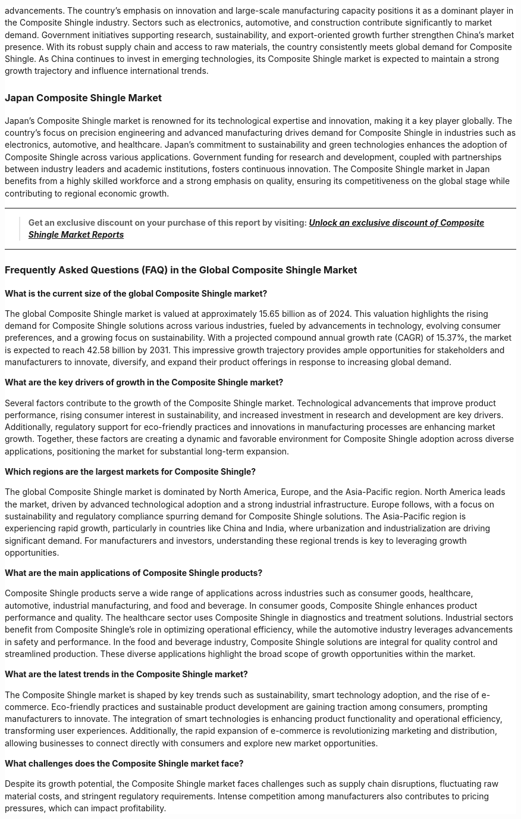 advancements. The country&rsquo;s emphasis on innovation and large-scale manufacturing capacity positions it as a dominant player in the Composite Shingle industry. Sectors such as electronics, automotive, and construction contribute significantly to market demand. Government initiatives supporting research, sustainability, and export-oriented growth further strengthen China&rsquo;s market presence. With its robust supply chain and access to raw materials, the country consistently meets global demand for Composite Shingle. As China continues to invest in emerging technologies, its Composite Shingle market is expected to maintain a strong growth trajectory and influence international trends.</p><h3>Japan Composite Shingle Market</h3><p>Japan&rsquo;s Composite Shingle market is renowned for its technological expertise and innovation, making it a key player globally. The country&rsquo;s focus on precision engineering and advanced manufacturing drives demand for Composite Shingle in industries such as electronics, automotive, and healthcare. Japan&rsquo;s commitment to sustainability and green technologies enhances the adoption of Composite Shingle across various applications. Government funding for research and development, coupled with partnerships between industry leaders and academic institutions, fosters continuous innovation. The Composite Shingle market in Japan benefits from a highly skilled workforce and a strong emphasis on quality, ensuring its competitiveness on the global stage while contributing to regional economic growth.</p><hr /><blockquote><p><strong>Get an exclusive discount on your purchase of this report by visiting: <em><a href="://marketresearchpulse.com/ask-for-discount/120243?utm_source=Github&amp;utm_medium=023">Unlock an exclusive discount of Composite Shingle Market Reports</a></em>&nbsp;</strong></p></blockquote><hr /><h3>Frequently Asked Questions (FAQ) in the Global Composite Shingle Market</h3><p><strong>What is the current size of the global Composite Shingle market?</strong></p><p>The global Composite Shingle market is valued at approximately 15.65 billion as of 2024. This valuation highlights the rising demand for Composite Shingle solutions across various industries, fueled by advancements in technology, evolving consumer preferences, and a growing focus on sustainability. With a projected compound annual growth rate (CAGR) of 15.37%, the market is expected to reach 42.58 billion by 2031. This impressive growth trajectory provides ample opportunities for stakeholders and manufacturers to innovate, diversify, and expand their product offerings in response to increasing global demand.</p><p><strong>What are the key drivers of growth in the Composite Shingle market?</strong></p><p>Several factors contribute to the growth of the Composite Shingle market. Technological advancements that improve product performance, rising consumer interest in sustainability, and increased investment in research and development are key drivers. Additionally, regulatory support for eco-friendly practices and innovations in manufacturing processes are enhancing market growth. Together, these factors are creating a dynamic and favorable environment for Composite Shingle adoption across diverse applications, positioning the market for substantial long-term expansion.</p><p><strong>Which regions are the largest markets for Composite Shingle?</strong></p><p>The global Composite Shingle market is dominated by North America, Europe, and the Asia-Pacific region. North America leads the market, driven by advanced technological adoption and a strong industrial infrastructure. Europe follows, with a focus on sustainability and regulatory compliance spurring demand for Composite Shingle solutions. The Asia-Pacific region is experiencing rapid growth, particularly in countries like China and India, where urbanization and industrialization are driving significant demand. For manufacturers and investors, understanding these regional trends is key to leveraging growth opportunities.</p><p><strong>What are the main applications of Composite Shingle products?</strong></p><p>Composite Shingle products serve a wide range of applications across industries such as consumer goods, healthcare, automotive, industrial manufacturing, and food and beverage. In consumer goods, Composite Shingle enhances product performance and quality. The healthcare sector uses Composite Shingle in diagnostics and treatment solutions. Industrial sectors benefit from Composite Shingle&rsquo;s role in optimizing operational efficiency, while the automotive industry leverages advancements in safety and performance. In the food and beverage industry, Composite Shingle solutions are integral for quality control and streamlined production. These diverse applications highlight the broad scope of growth opportunities within the market.</p><p><strong>What are the latest trends in the Composite Shingle market?</strong></p><p>The Composite Shingle market is shaped by key trends such as sustainability, smart technology adoption, and the rise of e-commerce. Eco-friendly practices and sustainable product development are gaining traction among consumers, prompting manufacturers to innovate. The integration of smart technologies is enhancing product functionality and operational efficiency, transforming user experiences. Additionally, the rapid expansion of e-commerce is revolutionizing marketing and distribution, allowing businesses to connect directly with consumers and explore new market opportunities.</p><p><strong>What challenges does the Composite Shingle market face?</strong></p><p>Despite its growth potential, the Composite Shingle market faces challenges such as supply chain disruptions, fluctuating raw material costs, and stringent regulatory requirements. Intense competition among manufacturers also contributes to pricing pressures, which can impact profitability.